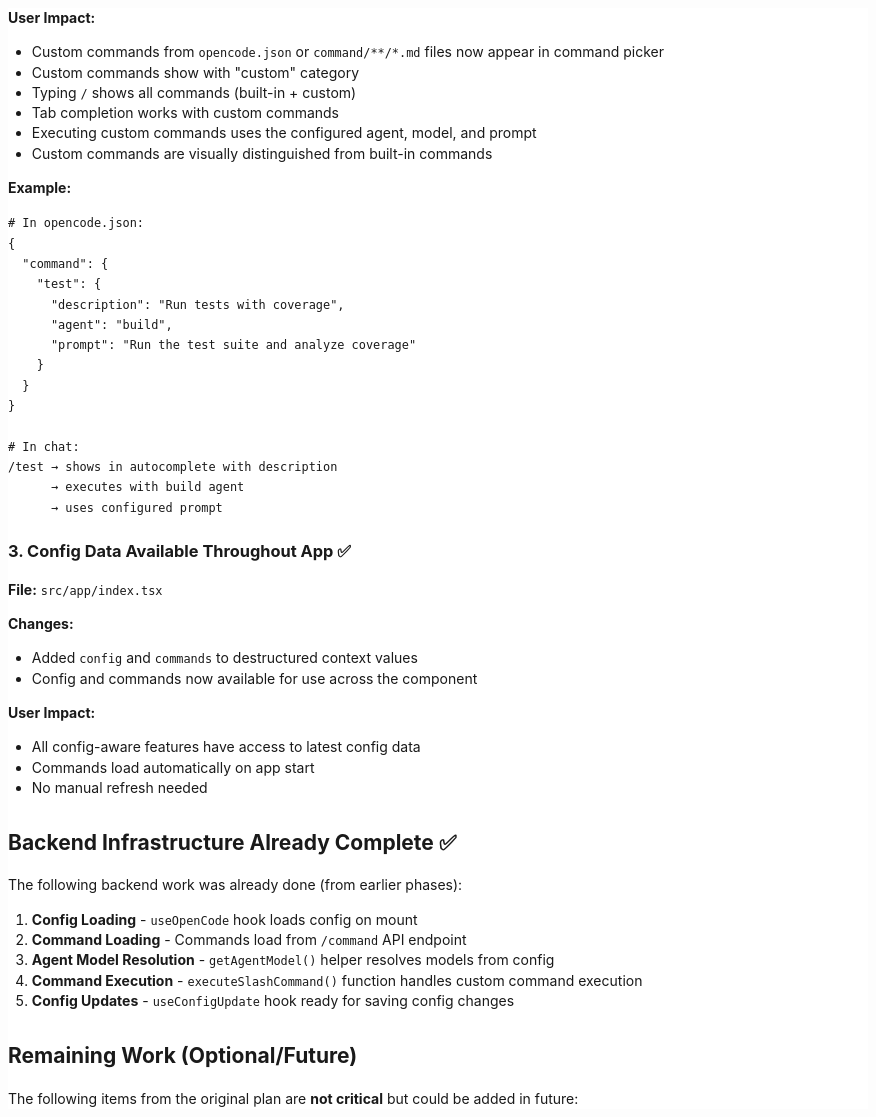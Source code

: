 **User Impact:**
- Custom commands from `opencode.json` or `command/**/*.md` files now appear in command picker
- Custom commands show with "custom" category
- Typing `/` shows all commands (built-in + custom)
- Tab completion works with custom commands
- Executing custom commands uses the configured agent, model, and prompt
- Custom commands are visually distinguished from built-in commands

**Example:**
```
# In opencode.json:
{
  "command": {
    "test": {
      "description": "Run tests with coverage",
      "agent": "build",
      "prompt": "Run the test suite and analyze coverage"
    }
  }
}

# In chat:
/test → shows in autocomplete with description
      → executes with build agent
      → uses configured prompt
```

### 3. Config Data Available Throughout App ✅

**File:** `src/app/index.tsx`

**Changes:**
- Added `config` and `commands` to destructured context values
- Config and commands now available for use across the component

**User Impact:**
- All config-aware features have access to latest config data
- Commands load automatically on app start
- No manual refresh needed

## Backend Infrastructure Already Complete ✅

The following backend work was already done (from earlier phases):

1. **Config Loading** - `useOpenCode` hook loads config on mount
2. **Command Loading** - Commands load from `/command` API endpoint
3. **Agent Model Resolution** - `getAgentModel()` helper resolves models from config
4. **Command Execution** - `executeSlashCommand()` function handles custom command execution
5. **Config Updates** - `useConfigUpdate` hook ready for saving config changes

## Remaining Work (Optional/Future)

The following items from the original plan are **not critical** but could be added in future:
